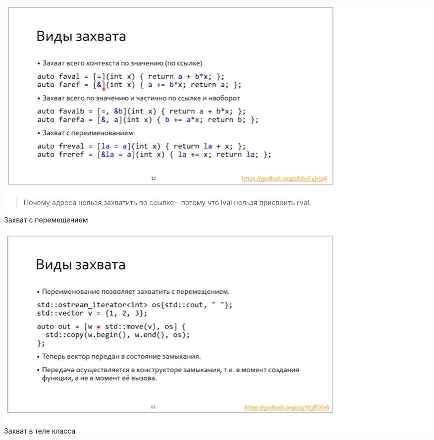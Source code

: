 ![image-20221216233331559](media/image-20221216233331559.png)

> Почему адреса нельзя захватить по ссылке - потому что lval нельзя присвоить rval.

Захват с перемещением

![image-20221216233552782](media/image-20221216233552782.png)

Захват в теле класса
